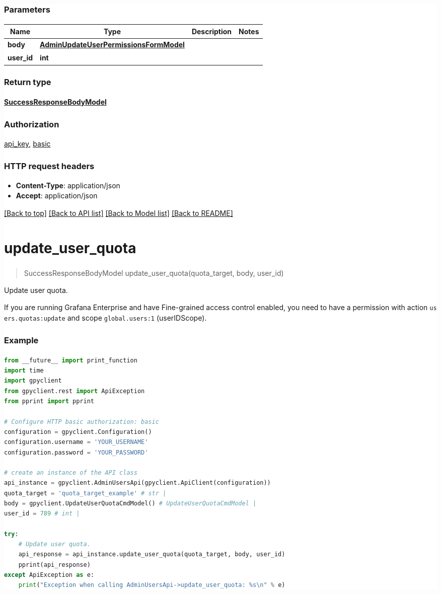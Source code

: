 ### Parameters

Name | Type | Description  | Notes
------------- | ------------- | ------------- | -------------
 **body** | [**AdminUpdateUserPermissionsFormModel**](AdminUpdateUserPermissionsFormModel.md)|  | 
 **user_id** | **int**|  | 

### Return type

[**SuccessResponseBodyModel**](SuccessResponseBodyModel.md)

### Authorization

[api_key](../README.md#api_key), [basic](../README.md#basic)

### HTTP request headers

 - **Content-Type**: application/json
 - **Accept**: application/json

[[Back to top]](#) [[Back to API list]](../README.md#documentation-for-api-endpoints) [[Back to Model list]](../README.md#documentation-for-models) [[Back to README]](../README.md)

# **update_user_quota**
> SuccessResponseBodyModel update_user_quota(quota_target, body, user_id)

Update user quota.

If you are running Grafana Enterprise and have Fine-grained access control enabled, you need to have a permission with action `users.quotas:update` and scope `global.users:1` (userIDScope).

### Example
```python
from __future__ import print_function
import time
import gpyclient
from gpyclient.rest import ApiException
from pprint import pprint

# Configure HTTP basic authorization: basic
configuration = gpyclient.Configuration()
configuration.username = 'YOUR_USERNAME'
configuration.password = 'YOUR_PASSWORD'

# create an instance of the API class
api_instance = gpyclient.AdminUsersApi(gpyclient.ApiClient(configuration))
quota_target = 'quota_target_example' # str | 
body = gpyclient.UpdateUserQuotaCmdModel() # UpdateUserQuotaCmdModel | 
user_id = 789 # int | 

try:
    # Update user quota.
    api_response = api_instance.update_user_quota(quota_target, body, user_id)
    pprint(api_response)
except ApiException as e:
    print("Exception when calling AdminUsersApi->update_user_quota: %s\n" % e)
```
